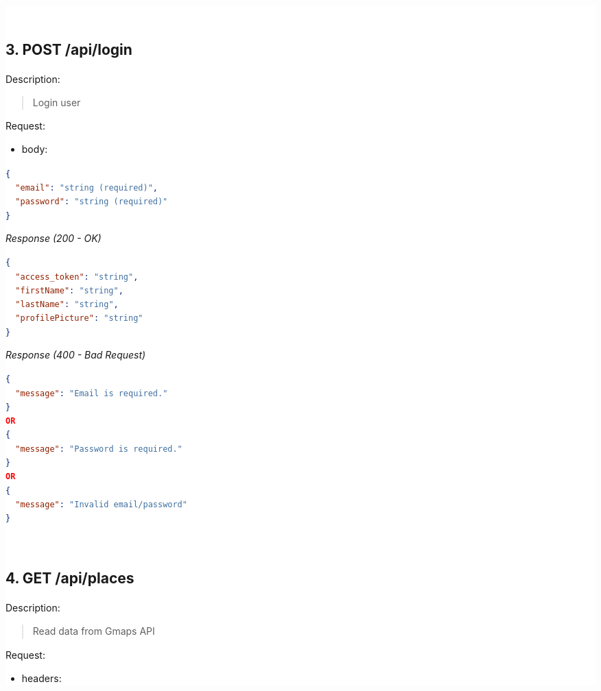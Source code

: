 &nbsp;

## 3. POST /api/login

Description:

> Login user

Request:

- body:

```json
{
  "email": "string (required)",
  "password": "string (required)"
}
```

_Response (200 - OK)_

```json
{
  "access_token": "string",
  "firstName": "string",
  "lastName": "string",
  "profilePicture": "string"
}
```

_Response (400 - Bad Request)_

```json
{
  "message": "Email is required."
}
OR
{
  "message": "Password is required."
}
OR
{
  "message": "Invalid email/password"
}
```

&nbsp;

## 4. GET /api/places

Description:

> Read data from Gmaps API

Request:

- headers:
